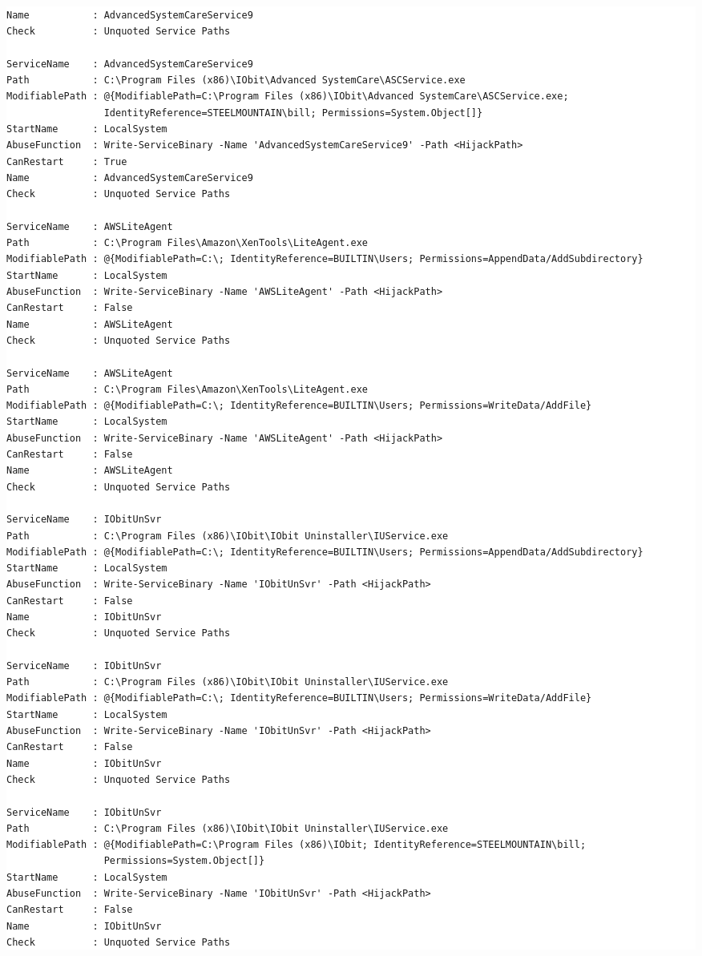 ```
Name           : AdvancedSystemCareService9
Check          : Unquoted Service Paths

ServiceName    : AdvancedSystemCareService9
Path           : C:\Program Files (x86)\IObit\Advanced SystemCare\ASCService.exe
ModifiablePath : @{ModifiablePath=C:\Program Files (x86)\IObit\Advanced SystemCare\ASCService.exe;
                 IdentityReference=STEELMOUNTAIN\bill; Permissions=System.Object[]}
StartName      : LocalSystem
AbuseFunction  : Write-ServiceBinary -Name 'AdvancedSystemCareService9' -Path <HijackPath>
CanRestart     : True
Name           : AdvancedSystemCareService9
Check          : Unquoted Service Paths

ServiceName    : AWSLiteAgent
Path           : C:\Program Files\Amazon\XenTools\LiteAgent.exe
ModifiablePath : @{ModifiablePath=C:\; IdentityReference=BUILTIN\Users; Permissions=AppendData/AddSubdirectory}
StartName      : LocalSystem
AbuseFunction  : Write-ServiceBinary -Name 'AWSLiteAgent' -Path <HijackPath>
CanRestart     : False
Name           : AWSLiteAgent
Check          : Unquoted Service Paths

ServiceName    : AWSLiteAgent
Path           : C:\Program Files\Amazon\XenTools\LiteAgent.exe
ModifiablePath : @{ModifiablePath=C:\; IdentityReference=BUILTIN\Users; Permissions=WriteData/AddFile}
StartName      : LocalSystem
AbuseFunction  : Write-ServiceBinary -Name 'AWSLiteAgent' -Path <HijackPath>
CanRestart     : False
Name           : AWSLiteAgent
Check          : Unquoted Service Paths

ServiceName    : IObitUnSvr
Path           : C:\Program Files (x86)\IObit\IObit Uninstaller\IUService.exe
ModifiablePath : @{ModifiablePath=C:\; IdentityReference=BUILTIN\Users; Permissions=AppendData/AddSubdirectory}
StartName      : LocalSystem
AbuseFunction  : Write-ServiceBinary -Name 'IObitUnSvr' -Path <HijackPath>
CanRestart     : False
Name           : IObitUnSvr
Check          : Unquoted Service Paths

ServiceName    : IObitUnSvr
Path           : C:\Program Files (x86)\IObit\IObit Uninstaller\IUService.exe
ModifiablePath : @{ModifiablePath=C:\; IdentityReference=BUILTIN\Users; Permissions=WriteData/AddFile}
StartName      : LocalSystem
AbuseFunction  : Write-ServiceBinary -Name 'IObitUnSvr' -Path <HijackPath>
CanRestart     : False
Name           : IObitUnSvr
Check          : Unquoted Service Paths

ServiceName    : IObitUnSvr
Path           : C:\Program Files (x86)\IObit\IObit Uninstaller\IUService.exe
ModifiablePath : @{ModifiablePath=C:\Program Files (x86)\IObit; IdentityReference=STEELMOUNTAIN\bill;
                 Permissions=System.Object[]}
StartName      : LocalSystem
AbuseFunction  : Write-ServiceBinary -Name 'IObitUnSvr' -Path <HijackPath>
CanRestart     : False
Name           : IObitUnSvr
Check          : Unquoted Service Paths
```
